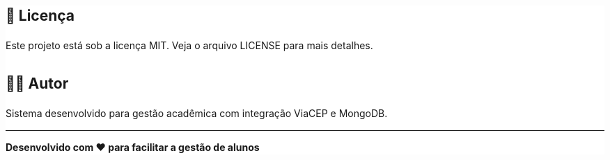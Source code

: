 ## 📄 Licença

Este projeto está sob a licença MIT. Veja o arquivo LICENSE para mais detalhes.

## 👨‍💻 Autor

Sistema desenvolvido para gestão acadêmica com integração ViaCEP e MongoDB.

---

**Desenvolvido com ❤️ para facilitar a gestão de alunos**
